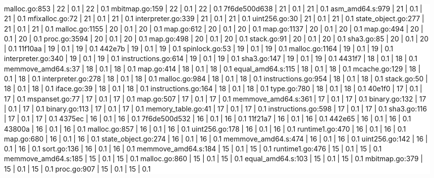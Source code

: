 malloc.go:853                                    |     22 |   0.1 |  22 |   0.1
mbitmap.go:159                                   |     22 |   0.1 |  22 |   0.1
7f6de500d638                                     |     21 |   0.1 |  21 |   0.1
asm_amd64.s:979                                  |     21 |   0.1 |  21 |   0.1
mfixalloc.go:72                                  |     21 |   0.1 |  21 |   0.1
interpreter.go:339                               |     21 |   0.1 |  21 |   0.1
uint256.go:30                                    |     21 |   0.1 |  21 |   0.1
state_object.go:277                              |     21 |   0.1 |  21 |   0.1
malloc.go:1155                                   |     20 |   0.1 |  20 |   0.1
map.go:612                                       |     20 |   0.1 |  20 |   0.1
map.go:1137                                      |     20 |   0.1 |  20 |   0.1
map.go:494                                       |     20 |   0.1 |  20 |   0.1
proc.go:3594                                     |     20 |   0.1 |  20 |   0.1
map.go:498                                       |     20 |   0.1 |  20 |   0.1
stack.go:91                                      |     20 |   0.1 |  20 |   0.1
sha3.go:85                                       |     20 |   0.1 |  20 |   0.1
11f10aa                                          |     19 |   0.1 |  19 |   0.1
442e7b                                           |     19 |   0.1 |  19 |   0.1
spinlock.go:53                                   |     19 |   0.1 |  19 |   0.1
malloc.go:1164                                   |     19 |   0.1 |  19 |   0.1
interpreter.go:340                               |     19 |   0.1 |  19 |   0.1
instructions.go:614                              |     19 |   0.1 |  19 |   0.1
sha3.go:147                                      |     19 |   0.1 |  19 |   0.1
4431f7                                           |     18 |   0.1 |  18 |   0.1
memmove_amd64.s:37                               |     18 |   0.1 |  18 |   0.1
map.go:414                                       |     18 |   0.1 |  18 |   0.1
equal_amd64.s:115                                |     18 |   0.1 |  18 |   0.1
mcache.go:129                                    |     18 |   0.1 |  18 |   0.1
interpreter.go:278                               |     18 |   0.1 |  18 |   0.1
malloc.go:984                                    |     18 |   0.1 |  18 |   0.1
instructions.go:954                              |     18 |   0.1 |  18 |   0.1
stack.go:50                                      |     18 |   0.1 |  18 |   0.1
iface.go:39                                      |     18 |   0.1 |  18 |   0.1
instructions.go:164                              |     18 |   0.1 |  18 |   0.1
type.go:780                                      |     18 |   0.1 |  18 |   0.1
40e1f0                                           |     17 |   0.1 |  17 |   0.1
mspanset.go:77                                   |     17 |   0.1 |  17 |   0.1
map.go:507                                       |     17 |   0.1 |  17 |   0.1
memmove_amd64.s:361                              |     17 |   0.1 |  17 |   0.1
binary.go:132                                    |     17 |   0.1 |  17 |   0.1
binary.go:113                                    |     17 |   0.1 |  17 |   0.1
memory_table.go:41                               |     17 |   0.1 |  17 |   0.1
instructions.go:598                              |     17 |   0.1 |  17 |   0.1
sha3.go:116                                      |     17 |   0.1 |  17 |   0.1
4375ec                                           |     16 |   0.1 |  16 |   0.1
7f6de500d532                                     |     16 |   0.1 |  16 |   0.1
11f21a7                                          |     16 |   0.1 |  16 |   0.1
442e65                                           |     16 |   0.1 |  16 |   0.1
43800a                                           |     16 |   0.1 |  16 |   0.1
malloc.go:857                                    |     16 |   0.1 |  16 |   0.1
uint256.go:178                                   |     16 |   0.1 |  16 |   0.1
runtime1.go:470                                  |     16 |   0.1 |  16 |   0.1
map.go:680                                       |     16 |   0.1 |  16 |   0.1
state_object.go:274                              |     16 |   0.1 |  16 |   0.1
memmove_amd64.s:474                              |     16 |   0.1 |  16 |   0.1
uint256.go:142                                   |     16 |   0.1 |  16 |   0.1
sort.go:136                                      |     16 |   0.1 |  16 |   0.1
memmove_amd64.s:184                              |     15 |   0.1 |  15 |   0.1
runtime1.go:476                                  |     15 |   0.1 |  15 |   0.1
memmove_amd64.s:185                              |     15 |   0.1 |  15 |   0.1
malloc.go:860                                    |     15 |   0.1 |  15 |   0.1
equal_amd64.s:103                                |     15 |   0.1 |  15 |   0.1
mbitmap.go:379                                   |     15 |   0.1 |  15 |   0.1
proc.go:907                                      |     15 |   0.1 |  15 |   0.1